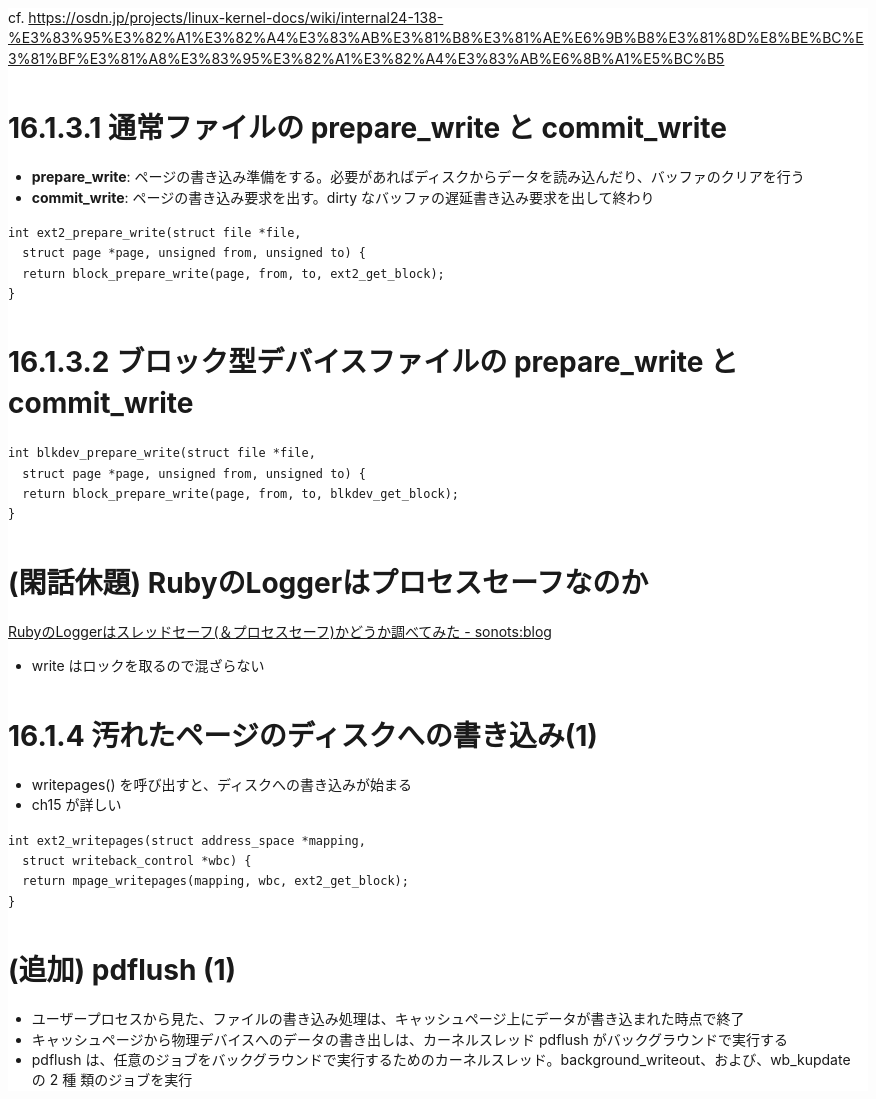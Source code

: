 cf. https://osdn.jp/projects/linux-kernel-docs/wiki/internal24-138-%E3%83%95%E3%82%A1%E3%82%A4%E3%83%AB%E3%81%B8%E3%81%AE%E6%9B%B8%E3%81%8D%E8%BE%BC%E3%81%BF%E3%81%A8%E3%83%95%E3%82%A1%E3%82%A4%E3%83%AB%E6%8B%A1%E5%BC%B5

# 16.1.3.1 通常ファイルの prepare_write と commit_write

* **prepare_write**: ページの書き込み準備をする。必要があればディスクからデータを読み込んだり、バッファのクリアを行う
* **commit_write**: ページの書き込み要求を出す。dirty なバッファの遅延書き込み要求を出して終わり

```
int ext2_prepare_write(struct file *file,
  struct page *page, unsigned from, unsigned to) {
  return block_prepare_write(page, from, to, ext2_get_block);
}
```

# 16.1.3.2 ブロック型デバイスファイルの prepare_write と commit_write

```
int blkdev_prepare_write(struct file *file,
  struct page *page, unsigned from, unsigned to) {
  return block_prepare_write(page, from, to, blkdev_get_block);
}
```

# (閑話休題) RubyのLoggerはプロセスセーフなのか

<a href="http://blog.livedoor.jp/sonots/archives/32645828.html">RubyのLoggerはスレッドセーフ(＆プロセスセーフ)かどうか調べてみた - sonots:blog</a>

* write はロックを取るので混ざらない

# 16.1.4 汚れたページのディスクへの書き込み(1)

* writepages() を呼び出すと、ディスクへの書き込みが始まる
* ch15 が詳しい

```
int ext2_writepages(struct address_space *mapping,
  struct writeback_control *wbc) {
  return mpage_writepages(mapping, wbc, ext2_get_block);
}
```

# (追加) pdflush (1)


* ユーザープロセスから見た、ファイルの書き込み処理は、キャッシュページ上にデータが書き込まれた時点で終了
* キャッシュページから物理デバイスへのデータの書き出しは、カーネルスレッド pdflush がバックグラウンドで実行する
* pdflush は、任意のジョブをバックグラウンドで実行するためのカーネルスレッド。background_writeout、および、wb_kupdate の 2 種
類のジョブを実行

